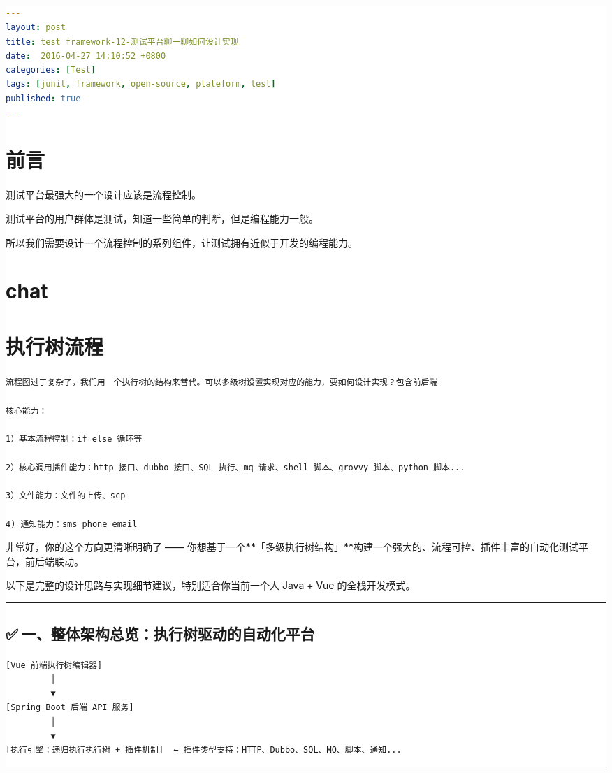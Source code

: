 ```yaml
---
layout: post
title: test framework-12-测试平台聊一聊如何设计实现
date:  2016-04-27 14:10:52 +0800
categories: [Test]
tags: [junit, framework, open-source, plateform, test]
published: true
---
```


# 前言

测试平台最强大的一个设计应该是流程控制。

测试平台的用户群体是测试，知道一些简单的判断，但是编程能力一般。

所以我们需要设计一个流程控制的系列组件，让测试拥有近似于开发的编程能力。

# chat

# 执行树流程

```
流程图过于复杂了，我们用一个执行树的结构来替代。可以多级树设置实现对应的能力，要如何设计实现？包含前后端

核心能力：

1）基本流程控制：if else 循环等

2）核心调用插件能力：http 接口、dubbo 接口、SQL 执行、mq 请求、shell 脚本、grovvy 脚本、python 脚本...

3）文件能力：文件的上传、scp

4) 通知能力：sms phone email 
```

非常好，你的这个方向更清晰明确了 —— 你想基于一个\*\*「多级执行树结构」\*\*构建一个强大的、流程可控、插件丰富的自动化测试平台，前后端联动。

以下是完整的设计思路与实现细节建议，特别适合你当前一个人 Java + Vue 的全栈开发模式。

---

## ✅ 一、整体架构总览：执行树驱动的自动化平台

```
[Vue 前端执行树编辑器]
         │
         ▼
[Spring Boot 后端 API 服务]
         │
         ▼
[执行引擎：递归执行执行树 + 插件机制]  ← 插件类型支持：HTTP、Dubbo、SQL、MQ、脚本、通知...
```

---